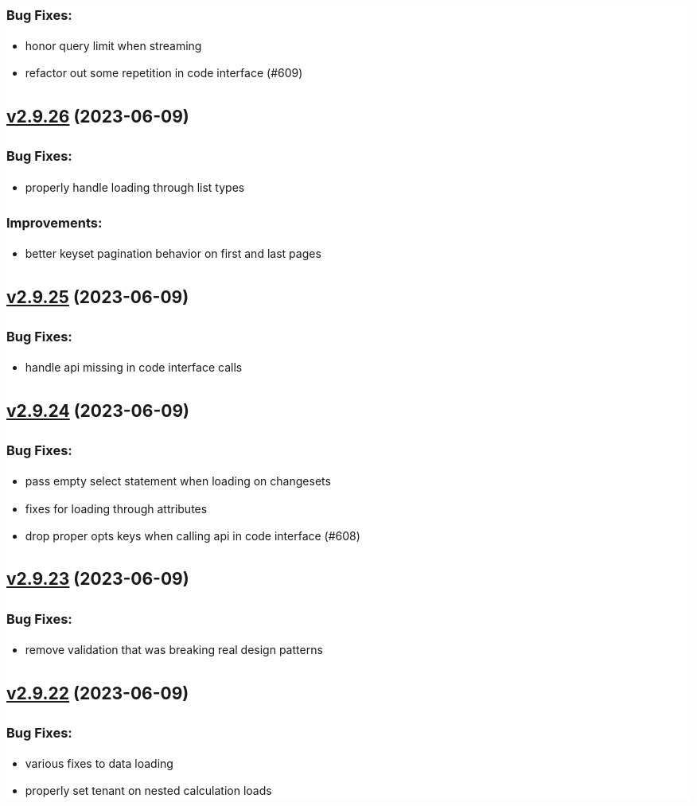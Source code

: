### Bug Fixes:

- honor query limit when streaming

- refactor out some repetition in code interface (#609)

## [v2.9.26](https://github.com/ash-project/ash/compare/v2.9.25...v2.9.26) (2023-06-09)

### Bug Fixes:

- properly handle loading through list types

### Improvements:

- better keyset pagination behavior on first and last pages

## [v2.9.25](https://github.com/ash-project/ash/compare/v2.9.24...v2.9.25) (2023-06-09)

### Bug Fixes:

- handle api missing in code interface calls

## [v2.9.24](https://github.com/ash-project/ash/compare/v2.9.23...v2.9.24) (2023-06-09)

### Bug Fixes:

- pass empty select statement when loading on changesets

- fixes for loading through attributes

- drop proper opts keys when calling api in code interface (#608)

## [v2.9.23](https://github.com/ash-project/ash/compare/v2.9.22...v2.9.23) (2023-06-09)

### Bug Fixes:

- remove validation that was breaking real design patterns

## [v2.9.22](https://github.com/ash-project/ash/compare/v2.9.21...v2.9.22) (2023-06-09)

### Bug Fixes:

- various fixes to data loading

- properly set tenant on nested calculation loads
